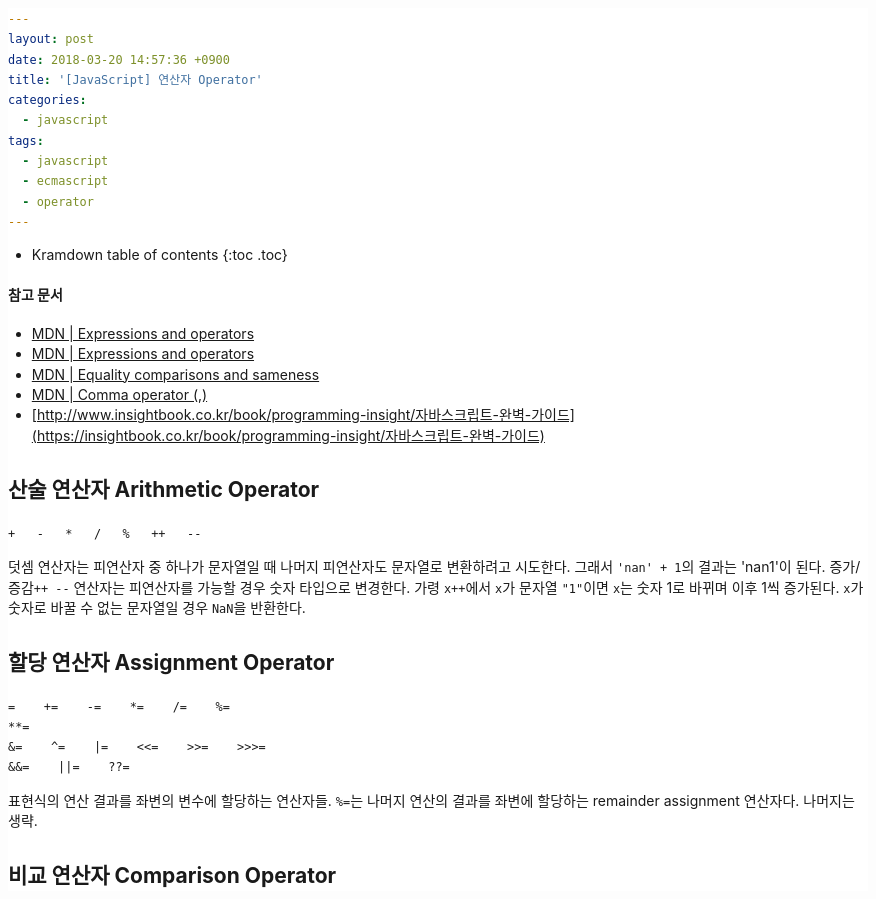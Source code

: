 ```yaml
---
layout: post
date: 2018-03-20 14:57:36 +0900
title: '[JavaScript] 연산자 Operator'
categories:
  - javascript
tags:
  - javascript
  - ecmascript
  - operator
---
```


* Kramdown table of contents
{:toc .toc}

#### 참고 문서

- [MDN \| Expressions and operators](https://developer.mozilla.org/en-US/docs/Web/JavaScript/Guide/Expressions_and_Operators)
- [MDN \| Expressions and operators](https://developer.mozilla.org/en-US/docs/Web/JavaScript/Reference/Operators)
- [MDN \| Equality comparisons and sameness](https://developer.mozilla.org/en-US/docs/Web/JavaScript/Equality_comparisons_and_sameness)
- [MDN \| Comma operator (,)](https://developer.mozilla.org/en-US/docs/Web/JavaScript/Reference/Operators/Comma_Operator)
- [http://www.insightbook.co.kr/book/programming-insight/자바스크립트-완벽-가이드](https://insightbook.co.kr/book/programming-insight/자바스크립트-완벽-가이드)


## 산술 연산자 Arithmetic Operator

```
+   -   *   /   %   ++   --
```

덧셈 연산자는 피연산자 중 하나가 문자열일 때 나머지 피연산자도 문자열로 변환하려고 시도한다. 그래서 `'nan' + 1`의 결과는 'nan1'이 된다.
증가/증감`++ --` 연산자는 피연산자를 가능할 경우 숫자 타입으로 변경한다. 가령 `x++`에서 `x`가 문자열 `"1"`이면 `x`는 숫자 1로 바뀌며 이후 1씩 증가된다. `x`가 숫자로 바꿀 수 없는 문자열일 경우 `NaN`을 반환한다.


## 할당 연산자 Assignment Operator

```
=    +=    -=    *=    /=    %=
**=
&=    ^=    |=    <<=    >>=    >>>=
&&=    ||=    ??=
```

표현식의 연산 결과를 좌변의 변수에 할당하는 연산자들. `%=`는 나머지 연산의 결과를 좌변에 할당하는 remainder assignment 연산자다. 나머지는 생략.


## 비교 연산자 Comparison Operator
